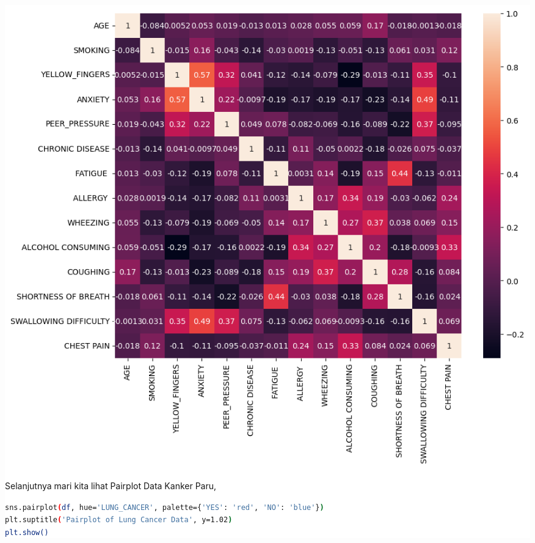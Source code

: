 ![Alt text](output2.png)

Selanjutnya mari kita lihat Pairplot Data Kanker Paru,
``` bash
sns.pairplot(df, hue='LUNG_CANCER', palette={'YES': 'red', 'NO': 'blue'})
plt.suptitle('Pairplot of Lung Cancer Data', y=1.02)
plt.show()
```